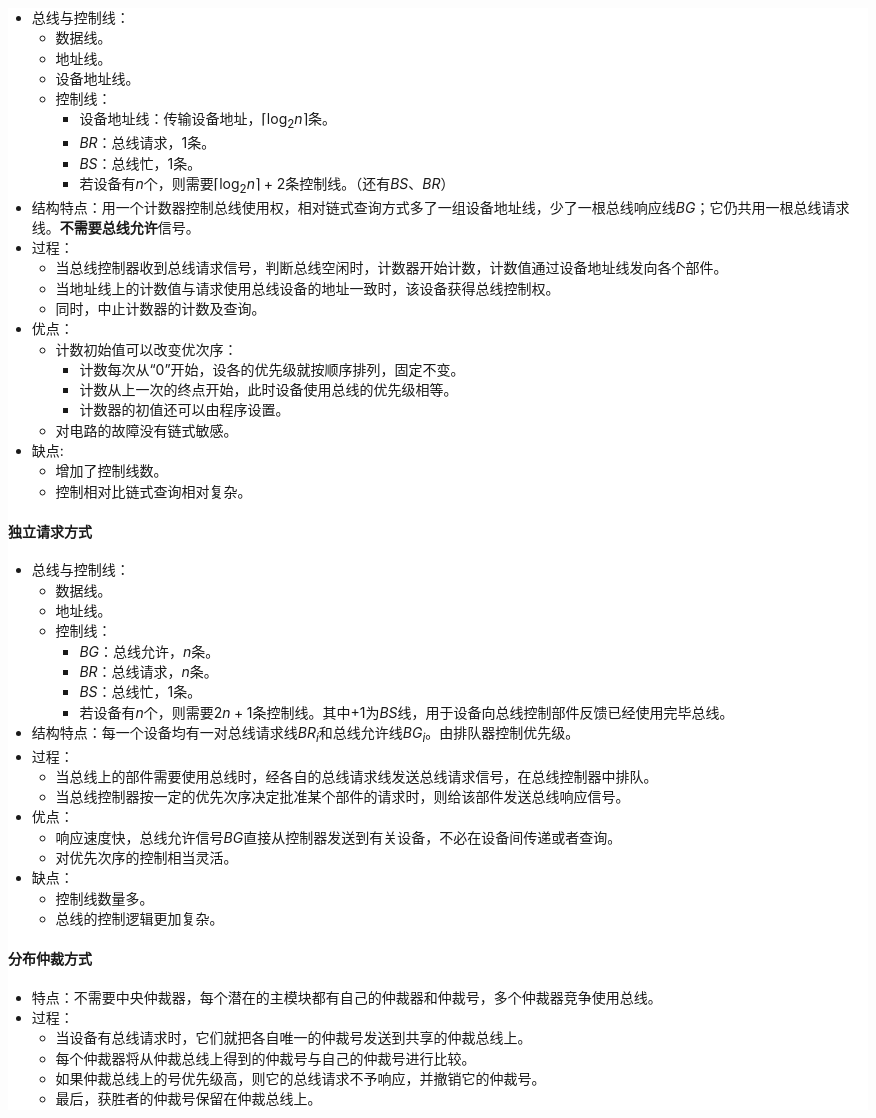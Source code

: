 + 总线与控制线：
  + 数据线。
  + 地址线。
  + 设备地址线。
  + 控制线：
    + 设备地址线：传输设备地址，$\lceil\log_2n\rceil$条。
    + $BR$：总线请求，$1$条。
    + $BS$：总线忙，$1$条。
    + 若设备有$n$个，则需要$\lceil\log_2n\rceil+2$条控制线。（还有$BS$、$BR$）
+ 结构特点：用一个计数器控制总线使用权，相对链式查询方式多了一组设备地址线，少了一根总线响应线$BG$；它仍共用一根总线请求线。**不需要总线允许**信号。
+ 过程：
  + 当总线控制器收到总线请求信号，判断总线空闲时，计数器开始计数，计数值通过设备地址线发向各个部件。
  + 当地址线上的计数值与请求使用总线设备的地址一致时，该设备获得总线控制权。
  + 同时，中止计数器的计数及查询。
+ 优点：
  + 计数初始值可以改变优次序：
    + 计数每次从“$0$”开始，设各的优先级就按顺序排列，固定不变。
    + 计数从上一次的终点开始，此时设备使用总线的优先级相等。
    + 计数器的初值还可以由程序设置。
  + 对电路的故障没有链式敏感。
+ 缺点:
  + 增加了控制线数。
  + 控制相对比链式查询相对复杂。

#### 独立请求方式

+ 总线与控制线：
  + 数据线。
  + 地址线。
  + 控制线：
    + $BG$：总线允许，$n$条。
    + $BR$：总线请求，$n$条。
    + $BS$：总线忙，$1$条。
    + 若设备有$n$个，则需要$2n+1$条控制线。其中$+1$为$BS$线，用于设备向总线控制部件反馈已经使用完毕总线。
+ 结构特点：每一个设备均有一对总线请求线$BR_i$和总线允许线$BG_i$。由排队器控制优先级。
+ 过程：
  + 当总线上的部件需要使用总线时，经各自的总线请求线发送总线请求信号，在总线控制器中排队。
  + 当总线控制器按一定的优先次序决定批准某个部件的请求时，则给该部件发送总线响应信号。
+ 优点：
  + 响应速度快，总线允许信号$BG$直接从控制器发送到有关设备，不必在设备间传递或者查询。
  + 对优先次序的控制相当灵活。
+ 缺点：
  + 控制线数量多。
  + 总线的控制逻辑更加复杂。

#### 分布仲裁方式

+ 特点：不需要中央仲裁器，每个潜在的主模块都有自己的仲裁器和仲裁号，多个仲裁器竞争使用总线。
+ 过程：
  + 当设备有总线请求时，它们就把各自唯一的仲裁号发送到共享的仲裁总线上。
  + 每个仲裁器将从仲裁总线上得到的仲裁号与自己的仲裁号进行比较。
  + 如果仲裁总线上的号优先级高，则它的总线请求不予响应，并撤销它的仲裁号。
  + 最后，获胜者的仲裁号保留在仲裁总线上。
